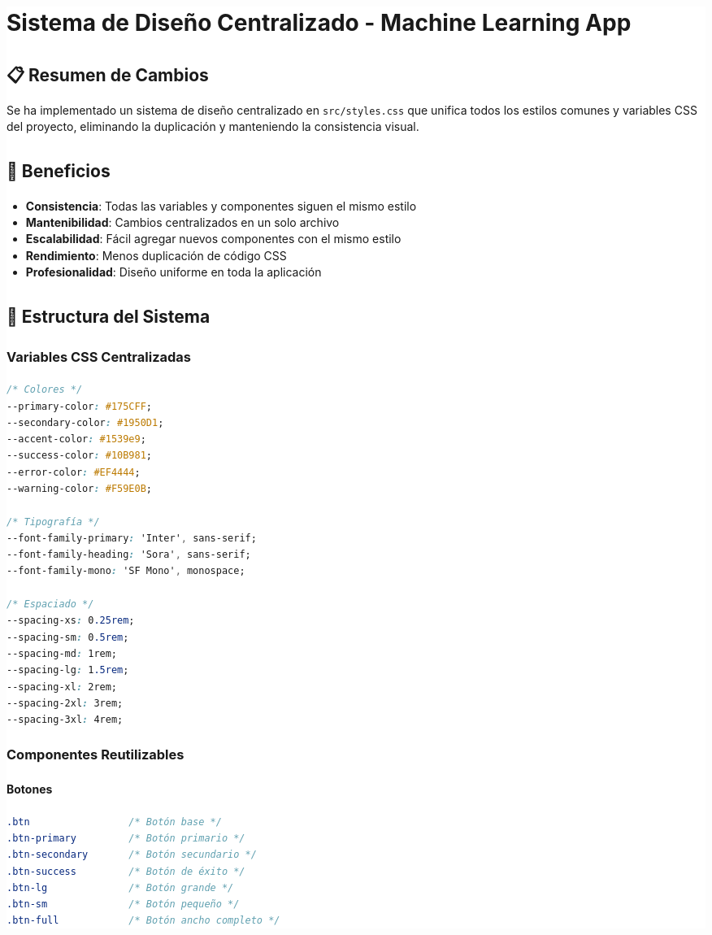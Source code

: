 # Sistema de Diseño Centralizado - Machine Learning App

## 📋 Resumen de Cambios

Se ha implementado un sistema de diseño centralizado en `src/styles.css` que unifica todos los estilos comunes y variables CSS del proyecto, eliminando la duplicación y manteniendo la consistencia visual.

## 🎯 Beneficios

- **Consistencia**: Todas las variables y componentes siguen el mismo estilo
- **Mantenibilidad**: Cambios centralizados en un solo archivo
- **Escalabilidad**: Fácil agregar nuevos componentes con el mismo estilo
- **Rendimiento**: Menos duplicación de código CSS
- **Profesionalidad**: Diseño uniforme en toda la aplicación

## 🔧 Estructura del Sistema

### Variables CSS Centralizadas

```css
/* Colores */
--primary-color: #175CFF;
--secondary-color: #1950D1;
--accent-color: #1539e9;
--success-color: #10B981;
--error-color: #EF4444;
--warning-color: #F59E0B;

/* Tipografía */
--font-family-primary: 'Inter', sans-serif;
--font-family-heading: 'Sora', sans-serif;
--font-family-mono: 'SF Mono', monospace;

/* Espaciado */
--spacing-xs: 0.25rem;
--spacing-sm: 0.5rem;
--spacing-md: 1rem;
--spacing-lg: 1.5rem;
--spacing-xl: 2rem;
--spacing-2xl: 3rem;
--spacing-3xl: 4rem;
```

### Componentes Reutilizables

#### Botones
```css
.btn                 /* Botón base */
.btn-primary         /* Botón primario */
.btn-secondary       /* Botón secundario */
.btn-success         /* Botón de éxito */
.btn-lg              /* Botón grande */
.btn-sm              /* Botón pequeño */
.btn-full            /* Botón ancho completo */
```
